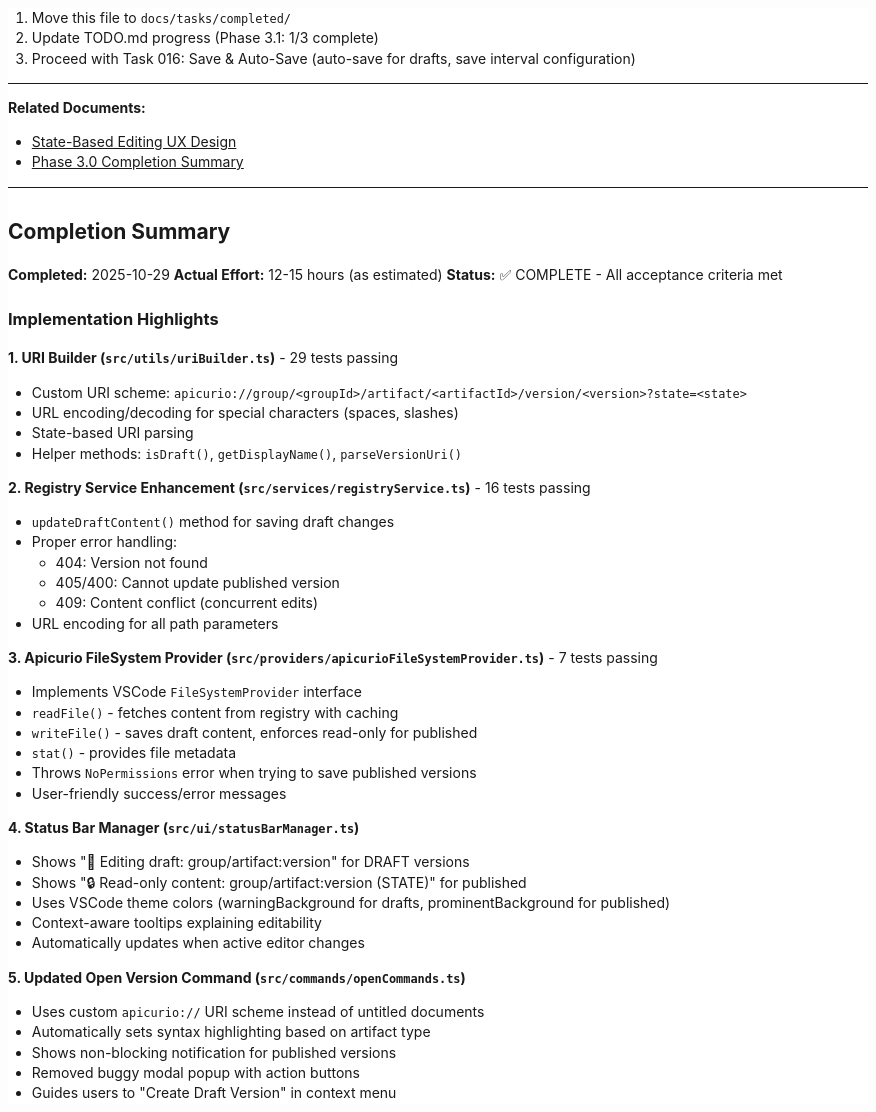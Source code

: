 1. Move this file to `docs/tasks/completed/`
2. Update TODO.md progress (Phase 3.1: 1/3 complete)
3. Proceed with Task 016: Save & Auto-Save (auto-save for drafts, save interval configuration)

---

**Related Documents:**
- [State-Based Editing UX Design](../../design/state-based-editing-ux.md)
- [Phase 3.0 Completion Summary](014-draft-list-view.md)

---

## Completion Summary

**Completed:** 2025-10-29
**Actual Effort:** 12-15 hours (as estimated)
**Status:** ✅ COMPLETE - All acceptance criteria met

### Implementation Highlights

**1. URI Builder (`src/utils/uriBuilder.ts`)** - 29 tests passing
- Custom URI scheme: `apicurio://group/<groupId>/artifact/<artifactId>/version/<version>?state=<state>`
- URL encoding/decoding for special characters (spaces, slashes)
- State-based URI parsing
- Helper methods: `isDraft()`, `getDisplayName()`, `parseVersionUri()`

**2. Registry Service Enhancement (`src/services/registryService.ts`)** - 16 tests passing
- `updateDraftContent()` method for saving draft changes
- Proper error handling:
  - 404: Version not found
  - 405/400: Cannot update published version
  - 409: Content conflict (concurrent edits)
- URL encoding for all path parameters

**3. Apicurio FileSystem Provider (`src/providers/apicurioFileSystemProvider.ts`)** - 7 tests passing
- Implements VSCode `FileSystemProvider` interface
- `readFile()` - fetches content from registry with caching
- `writeFile()` - saves draft content, enforces read-only for published
- `stat()` - provides file metadata
- Throws `NoPermissions` error when trying to save published versions
- User-friendly success/error messages

**4. Status Bar Manager (`src/ui/statusBarManager.ts`)**
- Shows "📝 Editing draft: group/artifact:version" for DRAFT versions
- Shows "🔒 Read-only content: group/artifact:version (STATE)" for published
- Uses VSCode theme colors (warningBackground for drafts, prominentBackground for published)
- Context-aware tooltips explaining editability
- Automatically updates when active editor changes

**5. Updated Open Version Command (`src/commands/openCommands.ts`)**
- Uses custom `apicurio://` URI scheme instead of untitled documents
- Automatically sets syntax highlighting based on artifact type
- Shows non-blocking notification for published versions
- Removed buggy modal popup with action buttons
- Guides users to "Create Draft Version" in context menu
